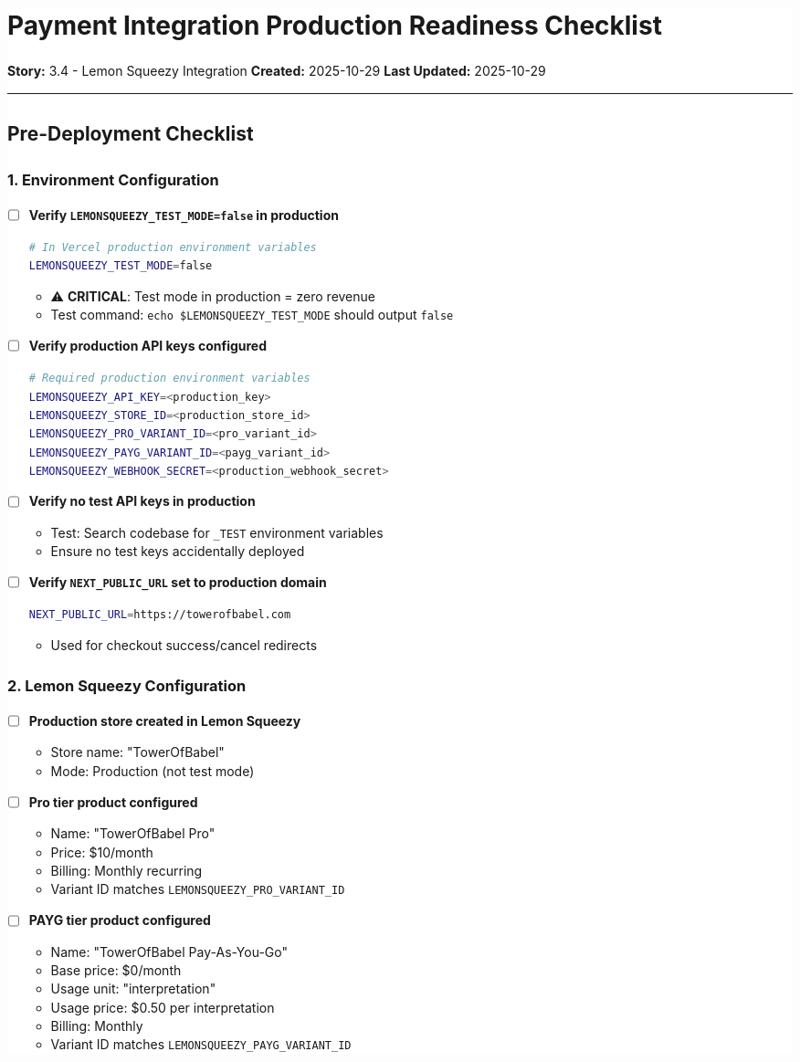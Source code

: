 # Payment Integration Production Readiness Checklist

**Story:** 3.4 - Lemon Squeezy Integration
**Created:** 2025-10-29
**Last Updated:** 2025-10-29

---

## Pre-Deployment Checklist

### 1. Environment Configuration

- [ ] **Verify `LEMONSQUEEZY_TEST_MODE=false` in production**
  ```bash
  # In Vercel production environment variables
  LEMONSQUEEZY_TEST_MODE=false
  ```
  - ⚠️ **CRITICAL**: Test mode in production = zero revenue
  - Test command: `echo $LEMONSQUEEZY_TEST_MODE` should output `false`

- [ ] **Verify production API keys configured**
  ```bash
  # Required production environment variables
  LEMONSQUEEZY_API_KEY=<production_key>
  LEMONSQUEEZY_STORE_ID=<production_store_id>
  LEMONSQUEEZY_PRO_VARIANT_ID=<pro_variant_id>
  LEMONSQUEEZY_PAYG_VARIANT_ID=<payg_variant_id>
  LEMONSQUEEZY_WEBHOOK_SECRET=<production_webhook_secret>
  ```

- [ ] **Verify no test API keys in production**
  - Test: Search codebase for `_TEST` environment variables
  - Ensure no test keys accidentally deployed

- [ ] **Verify `NEXT_PUBLIC_URL` set to production domain**
  ```bash
  NEXT_PUBLIC_URL=https://towerofbabel.com
  ```
  - Used for checkout success/cancel redirects

### 2. Lemon Squeezy Configuration

- [ ] **Production store created in Lemon Squeezy**
  - Store name: "TowerOfBabel"
  - Mode: Production (not test mode)

- [ ] **Pro tier product configured**
  - Name: "TowerOfBabel Pro"
  - Price: $10/month
  - Billing: Monthly recurring
  - Variant ID matches `LEMONSQUEEZY_PRO_VARIANT_ID`

- [ ] **PAYG tier product configured**
  - Name: "TowerOfBabel Pay-As-You-Go"
  - Base price: $0/month
  - Usage unit: "interpretation"
  - Usage price: $0.50 per interpretation
  - Billing: Monthly
  - Variant ID matches `LEMONSQUEEZY_PAYG_VARIANT_ID`
